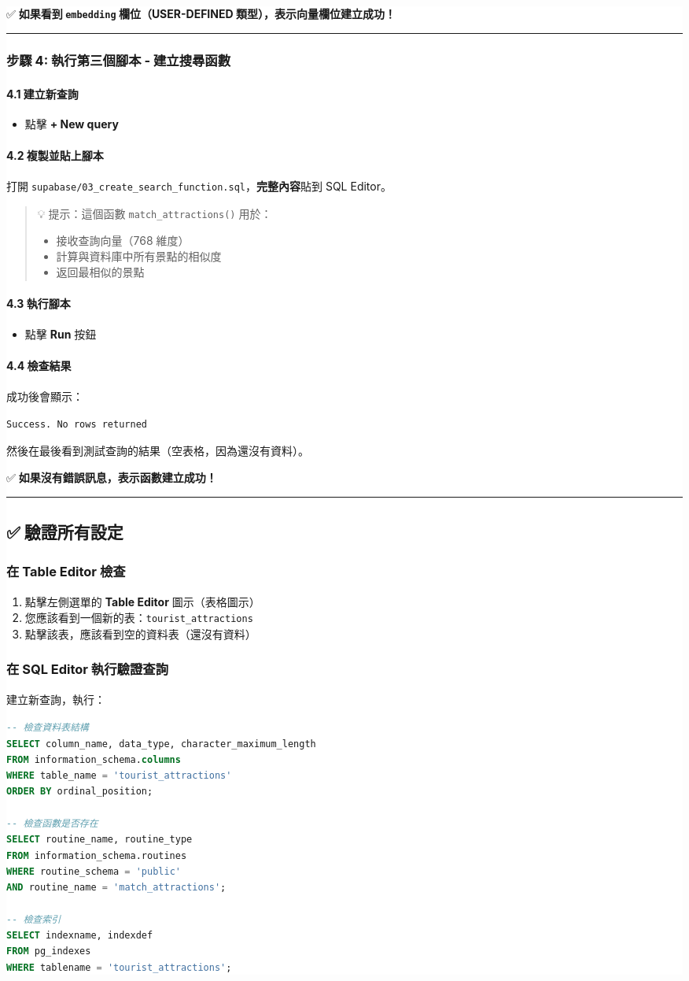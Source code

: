 ✅ **如果看到 `embedding` 欄位（USER-DEFINED 類型），表示向量欄位建立成功！**

---

### 步驟 4: 執行第三個腳本 - 建立搜尋函數

#### 4.1 建立新查詢

- 點擊 **+ New query**

#### 4.2 複製並貼上腳本

打開 `supabase/03_create_search_function.sql`，**完整內容**貼到 SQL Editor。

> 💡 提示：這個函數 `match_attractions()` 用於：
> - 接收查詢向量（768 維度）
> - 計算與資料庫中所有景點的相似度
> - 返回最相似的景點

#### 4.3 執行腳本

- 點擊 **Run** 按鈕

#### 4.4 檢查結果

成功後會顯示：

```
Success. No rows returned
```

然後在最後看到測試查詢的結果（空表格，因為還沒有資料）。

✅ **如果沒有錯誤訊息，表示函數建立成功！**

---

## ✅ 驗證所有設定

### 在 Table Editor 檢查

1. 點擊左側選單的 **Table Editor** 圖示（表格圖示）
2. 您應該看到一個新的表：`tourist_attractions`
3. 點擊該表，應該看到空的資料表（還沒有資料）

### 在 SQL Editor 執行驗證查詢

建立新查詢，執行：

```sql
-- 檢查資料表結構
SELECT column_name, data_type, character_maximum_length
FROM information_schema.columns
WHERE table_name = 'tourist_attractions'
ORDER BY ordinal_position;

-- 檢查函數是否存在
SELECT routine_name, routine_type
FROM information_schema.routines
WHERE routine_schema = 'public'
AND routine_name = 'match_attractions';

-- 檢查索引
SELECT indexname, indexdef
FROM pg_indexes
WHERE tablename = 'tourist_attractions';
```
